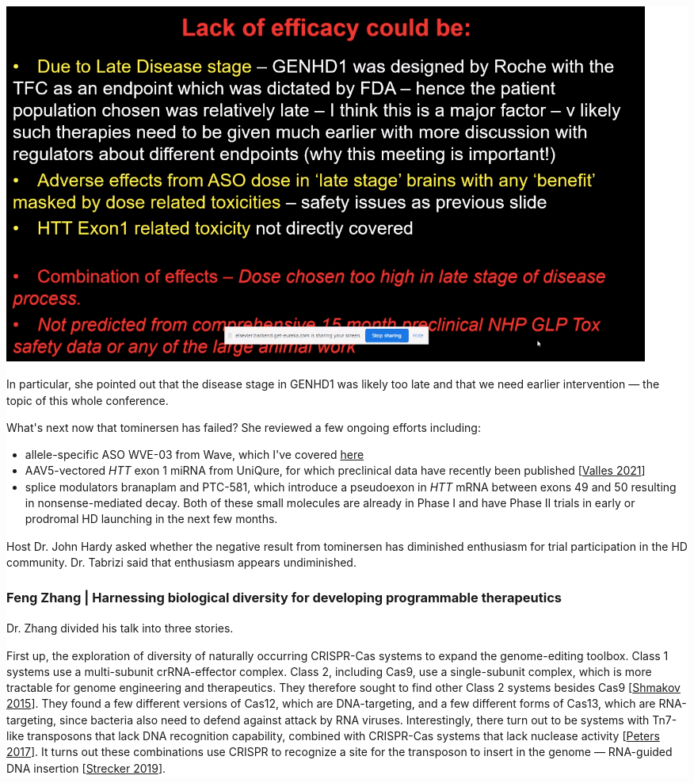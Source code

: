 ![](/media/2021/12/tabrizi-possible-reasons.png)

In particular, she pointed out that the disease stage in GENHD1 was likely too late and that we need earlier intervention &mdash; the topic of this whole conference.

What's next now that tominersen has failed? She reviewed a few ongoing efforts including:

+ allele-specific ASO WVE-03 from Wave, which I've covered [here](/2021/04/08/rna-therapeutic-news-roundup-q1-2021/)
+ AAV5-vectored _HTT_ exon 1 miRNA from UniQure, for which preclinical data have recently been published [[Valles 2021]]
+ splice modulators branaplam and PTC-581, which introduce a pseudoexon in _HTT_ mRNA between exons 49 and 50 resulting in nonsense-mediated decay. Both of these small molecules are already in Phase I and have Phase II trials in early or prodromal HD launching in the next few months.

Host Dr. John Hardy asked whether the negative result from tominersen has diminished enthusiasm for trial participation in the HD community. Dr. Tabrizi said that enthusiasm appears undiminished. 

### Feng Zhang | Harnessing biological diversity for developing programmable therapeutics

Dr. Zhang divided his talk into three stories.

First up, the exploration of diversity of naturally occurring CRISPR-Cas systems to expand the genome-editing toolbox. Class 1 systems use a multi-subunit crRNA-effector complex. Class 2, including Cas9, use a single-subunit complex, which is more tractable for genome engineering and therapeutics. They therefore sought to find other Class 2 systems besides Cas9 [[Shmakov 2015]]. They found a few different versions of Cas12, which are DNA-targeting, and a few different forms of Cas13, which are RNA-targeting, since bacteria also need to defend against attack by RNA viruses. Interestingly, there turn out to be systems with Tn7-like transposons that lack DNA recognition capability, combined with CRISPR-Cas systems that lack nuclease activity [[Peters 2017]]. It turns out these combinations use CRISPR to recognize a site for the transposon to insert in the genome &mdash; RNA-guided DNA insertion [[Strecker 2019]].


[Hardy 1998]: https://pubmed.ncbi.nlm.nih.gov/10196523/ "Hardy J, Duff K, Hardy KG, Perez-Tur J, Hutton M. Genetic dissection of Alzheimer's disease and related dementias: amyloid and its relationship to tau. Nat Neurosci. 1998 Sep;1(5):355-8. doi: 10.1038/1565. Erratum in: Nat Neurosci 1998 Dec;1(8):743. PMID: 10196523."
[Lewis 2001]: https://pubmed.ncbi.nlm.nih.gov/11520987/ "Lewis J, Dickson DW, Lin WL, Chisholm L, Corral A, Jones G, Yen SH, Sahara N, Skipper L, Yager D, Eckman C, Hardy J, Hutton M, McGowan E. Enhanced neurofibrillary degeneration in transgenic mice expressing mutant tau and APP. Science. 2001 Aug 24;293(5534):1487-91. doi: 10.1126/science.1058189. PMID: 11520987."
[Byrne 2011]: https://pubmed.ncbi.nlm.nih.gov/21047878/ "Byrne S, Walsh C, Lynch C, Bede P, Elamin M, Kenna K, McLaughlin R, Hardiman O. Rate of familial amyotrophic lateral sclerosis: a systematic review and meta-analysis. J Neurol Neurosurg Psychiatry. 2011 Jun;82(6):623-7. doi: 10.1136/jnnp.2010.224501. Epub 2010 Nov 3. PMID: 21047878."
[Al-Chalabi & Lewis 2011]: https://pubmed.ncbi.nlm.nih.gov/21846995/ "Al-Chalabi A, Lewis CM. Modelling the effects of penetrance and family size on rates of sporadic and familial disease. Hum Hered. 2011;71(4):281-8. doi: 10.1159/000330167. Epub 2011 Aug 12. PMID: 21846995."
[Hanby 2011]: https://pubmed.ncbi.nlm.nih.gov/21933809/ "Hanby MF, Scott KM, Scotton W, Wijesekera L, Mole T, Ellis CE, Leigh PN, Shaw CE, Al-Chalabi A. The risk to relatives of patients with sporadic amyotrophic lateral sclerosis. Brain. 2011 Dec;134(Pt 12):3454-7. doi: 10.1093/brain/awr248. Epub 2011 Sep 20. PMID: 21933809; PMCID: PMC3235555."
[Byrne 2012]: https://pubmed.ncbi.nlm.nih.gov/22399794/ "Byrne S, Elamin M, Bede P, Hardiman O. Absence of consensus in diagnostic criteria for familial neurodegenerative diseases. J Neurol Neurosurg Psychiatry. 2012 Apr;83(4):365-7. doi: 10.1136/jnnp-2011-301530. PMID: 22399794."
[Kordasiewicz 2012]: https://pubmed.ncbi.nlm.nih.gov/22726834/ "Kordasiewicz HB, Stanek LM, Wancewicz EV, Mazur C, McAlonis MM, Pytel KA, Artates JW, Weiss A, Cheng SH, Shihabuddin LS, Hung G, Bennett CF, Cleveland DW. Sustained therapeutic reversal of Huntington's disease by transient repression of huntingtin synthesis. Neuron. 2012 Jun 21;74(6):1031-44. doi: 10.1016/j.neuron.2012.05.009. PMID: 22726834; PMCID: PMC3383626."
[Guerreiro 2013]: https://pubmed.ncbi.nlm.nih.gov/23150934/ "Guerreiro R, Wojtas A, Bras J, Carrasquillo M, Rogaeva E, Majounie E, Cruchaga C, Sassi C, Kauwe JS, Younkin S, Hazrati L, Collinge J, Pocock J, Lashley T, Williams J, Lambert JC, Amouyel P, Goate A, Rademakers R, Morgan K, Powell J, St George-Hyslop P, Singleton A, Hardy J; Alzheimer Genetic Analysis Group. TREM2 variants in Alzheimer's disease. N Engl J Med. 2013 Jan 10;368(2):117-27. doi: 10.1056/NEJMoa1211851. Epub 2012 Nov 14. PMID: 23150934; PMCID: PMC3631573."
[Gibb & Lees 1988]: https://pubmed.ncbi.nlm.nih.gov/2841426/ "Gibb WR, Lees AJ. The relevance of the Lewy body to the pathogenesis of idiopathic Parkinson's disease. J Neurol Neurosurg Psychiatry. 1988 Jun;51(6):745-52. doi: 10.1136/jnnp.51.6.745. PMID: 2841426; PMCID: PMC1033142."
[Igaz 2011]: https://pubmed.ncbi.nlm.nih.gov/21206091/ "Igaz LM, Kwong LK, Lee EB, Chen-Plotkin A, Swanson E, Unger T, Malunda J, Xu Y, Winton MJ, Trojanowski JQ, Lee VM. Dysregulation of the ALS-associated gene TDP-43 leads to neuronal death and degeneration in mice. J Clin Invest. 2011 Feb;121(2):726-38. doi: 10.1172/JCI44867. Epub 2011 Jan 4. PMID: 21206091; PMCID: PMC3026736."
[Luk 2012]: https://pubmed.ncbi.nlm.nih.gov/23161999/ "Luk KC, Kehm V, Carroll J, Zhang B, O'Brien P, Trojanowski JQ, Lee VM. Pathological α-synuclein transmission initiates Parkinson-like neurodegeneration in nontransgenic mice. Science. 2012 Nov 16;338(6109):949-53. doi: 10.1126/science.1227157. PMID: 23161999; PMCID: PMC3552321."
[Jucker & Walker 2013]: https://pubmed.ncbi.nlm.nih.gov/24005412/ "Jucker M, Walker LC. Self-propagation of pathogenic protein aggregates in neurodegenerative diseases. Nature. 2013 Sep 5;501(7465):45-51. doi: 10.1038/nature12481. PMID: 24005412; PMCID: PMC3963807."
[Sperling 2014]: https://pubmed.ncbi.nlm.nih.gov/24648338/ "Sperling RA, Rentz DM, Johnson KA, Karlawish J, Donohue M, Salmon DP, Aisen P. The A4 study: stopping AD before symptoms begin? Sci Transl Med. 2014 Mar 19;6(228):228fs13. doi: 10.1126/scitranslmed.3007941. PMID: 24648338; PMCID: PMC4049292."
[Shmakov 2015]: https://pubmed.ncbi.nlm.nih.gov/26593719/ "Shmakov S, Abudayyeh OO, Makarova KS, Wolf YI, Gootenberg JS, Semenova E, Minakhin L, Joung J, Konermann S, Severinov K, Zhang F, Koonin EV. Discovery and Functional Characterization of Diverse Class 2 CRISPR-Cas Systems. Mol Cell. 2015 Nov 5;60(3):385-97. doi: 10.1016/j.molcel.2015.10.008. Epub 2015 Oct 22. PMID: 26593719; PMCID: PMC4660269."
[Winblad 2016]: https://pubmed.ncbi.nlm.nih.gov/26987701/ "Winblad B, Amouyel P, Andrieu S, Ballard C, Brayne C, Brodaty H, Cedazo-Minguez A, Dubois B, Edvardsson D, Feldman H, Fratiglioni L, Frisoni GB, Gauthier S, Georges J, Graff C, Iqbal K, Jessen F, Johansson G, Jönsson L, Kivipelto M, Knapp M, Mangialasche F, Melis R, Nordberg A, Rikkert MO, Qiu C, Sakmar TP, Scheltens P, Schneider LS, Sperling R, Tjernberg LO, Waldemar G, Wimo A, Zetterberg H. Defeating Alzheimer's disease and other dementias: a priority for European science and society. Lancet Neurol. 2016 Apr;15(5):455-532. doi: 10.1016/S1474-4422(16)00062-4. PMID: 26987701."
[Guo 2016]: https://pubmed.ncbi.nlm.nih.gov/27810929/ "Guo JL, Narasimhan S, Changolkar L, He Z, Stieber A, Zhang B, Gathagan RJ, Iba M, McBride JD, Trojanowski JQ, Lee VM. Unique pathological tau conformers from Alzheimer's brains transmit tau pathology in nontransgenic mice. J Exp Med. 2016 Nov 14;213(12):2635-2654. doi: 10.1084/jem.20160833. Epub 2016 Oct 17. PMID: 27810929; PMCID: PMC5110027."
[Finkel 2016]: https://pubmed.ncbi.nlm.nih.gov/27939059/ "Finkel RS, Chiriboga CA, Vajsar J, Day JW, Montes J, De Vivo DC, Yamashita M, Rigo F, Hung G, Schneider E, Norris DA, Xia S, Bennett CF, Bishop KM. Treatment of infantile-onset spinal muscular atrophy with nusinersen: a phase 2, open-label, dose-escalation study. Lancet. 2016 Dec 17;388(10063):3017-3026. doi: 10.1016/S0140-6736(16)31408-8. Epub 2016 Dec 7. PMID: 27939059."
[Escott-Price 2017]: https://pubmed.ncbi.nlm.nih.gov/28727176/ "Escott-Price V, Myers AJ, Huentelman M, Hardy J. Polygenic risk score analysis of pathologically confirmed Alzheimer disease. Ann Neurol. 2017 Aug;82(2):311-314. doi: 10.1002/ana.24999. Epub 2017 Aug 9. PMID: 28727176; PMCID: PMC5599118."
[Narasimhan 2017]: https://pubmed.ncbi.nlm.nih.gov/29054878/ "Narasimhan S, Guo JL, Changolkar L, Stieber A, McBride JD, Silva LV, He Z, Zhang B, Gathagan RJ, Trojanowski JQ, Lee VMY. Pathological Tau Strains from Human Brains Recapitulate the Diversity of Tauopathies in Nontransgenic Mouse Brain. J Neurosci. 2017 Nov 22;37(47):11406-11423. doi: 10.1523/JNEUROSCI.1230-17.2017. Epub 2017 Oct 20. PMID: 29054878; PMCID: PMC5700423."
[Brown & Al-Chalabi 2017]: https://pubmed.ncbi.nlm.nih.gov/28700839/ "Brown RH, Al-Chalabi A. Amyotrophic Lateral Sclerosis. N Engl J Med. 2017 Jul 13;377(2):162-172. doi: 10.1056/NEJMra1603471. PMID: 28700839."
[van Eijk 2017]: https://pubmed.ncbi.nlm.nih.gov/28978660/ "van Eijk RPA, Jones AR, Sproviero W, Shatunov A, Shaw PJ, Leigh PN, Young CA, Shaw CE, Mora G, Mandrioli J, Borghero G, Volanti P, Diekstra FP, van Rheenen W, Verstraete E, Eijkemans MJC, Veldink JH, Chio A, Al-Chalabi A, van den Berg LH, van Es MA; For UKMND-LiCALS and LITALS Study Group. Meta-analysis of pharmacogenetic interactions in amyotrophic lateral sclerosis clinical trials. Neurology. 2017 Oct 31;89(18):1915-1922. doi: 10.1212/WNL.0000000000004606. Epub 2017 Oct 4. Erratum in: Neurology. 2017 Nov 28;89(22):2303. PMID: 28978660; PMCID: PMC5664299."
[Donohue 2017]: https://pubmed.ncbi.nlm.nih.gov/28609533/ "Donohue MC, Sperling RA, Petersen R, Sun CK, Weiner MW, Aisen PS; Alzheimer’s Disease Neuroimaging Initiative. Association Between Elevated Brain Amyloid and Subsequent Cognitive Decline Among Cognitively Normal Persons. JAMA. 2017 Jun 13;317(22):2305-2316. doi: 10.1001/jama.2017.6669. PMID: 28609533; PMCID: PMC5736301."
[Finkel 2017]: https://pubmed.ncbi.nlm.nih.gov/29091570/ "Finkel RS, Mercuri E, Darras BT, Connolly AM, Kuntz NL, Kirschner J, Chiriboga CA, Saito K, Servais L, Tizzano E, Topaloglu H, Tulinius M, Montes J, Glanzman AM, Bishop K, Zhong ZJ, Gheuens S, Bennett CF, Schneider E, Farwell W, De Vivo DC; ENDEAR Study Group. Nusinersen versus Sham Control in Infantile-Onset Spinal Muscular Atrophy. N Engl J Med. 2017 Nov 2;377(18):1723-1732. doi: 10.1056/NEJMoa1702752. PMID: 29091570."
[Peters 2017]: https://pubmed.ncbi.nlm.nih.gov/28811374/ "Peters JE, Makarova KS, Shmakov S, Koonin EV. Recruitment of CRISPR-Cas systems by Tn7-like transposons. Proc Natl Acad Sci U S A. 2017 Aug 29;114(35):E7358-E7366. doi: 10.1073/pnas.1709035114. Epub 2017 Aug 15. PMID: 28811374; PMCID: PMC5584455."
[Huang 2017]: https://pubmed.ncbi.nlm.nih.gov/28628103/ "Huang KL, Marcora E, Pimenova AA, Di Narzo AF, Kapoor M, Jin SC, Harari O, Bertelsen S, Fairfax BP, Czajkowski J, Chouraki V, Grenier-Boley B, Bellenguez C, Deming Y, McKenzie A, Raj T, Renton AE, Budde J, Smith A, Fitzpatrick A, Bis JC, DeStefano A, Adams HHH, Ikram MA, van der Lee S, Del-Aguila JL, Fernandez MV, Ibañez L; International Genomics of Alzheimer's Project; Alzheimer's Disease Neuroimaging Initiative, Sims R, Escott-Price V, Mayeux R, Haines JL, Farrer LA, Pericak-Vance MA, Lambert JC, van Duijn C, Launer L, Seshadri S, Williams J, Amouyel P, Schellenberg GD, Zhang B, Borecki I, Kauwe JSK, Cruchaga C, Hao K, Goate AM. A common haplotype lowers PU.1 expression in myeloid cells and delays onset of Alzheimer's disease. Nat Neurosci. 2017 Aug;20(8):1052-1061. doi: 10.1038/nn.4587. Epub 2017 Jun 19. PMID: 28628103; PMCID: PMC5759334."
[Gordon 2018]: https://pubmed.ncbi.nlm.nih.gov/29397305/ "Gordon BA, Blazey TM, Su Y, Hari-Raj A, Dincer A, Flores S, Christensen J, McDade E, Wang G, Xiong C, Cairns NJ, Hassenstab J, Marcus DS, Fagan AM, Jack CR Jr, Hornbeck RC, Paumier KL, Ances BM, Berman SB, Brickman AM, Cash DM, Chhatwal JP, Correia S, Förster S, Fox NC, Graff-Radford NR, la Fougère C, Levin J, Masters CL, Rossor MN, Salloway S, Saykin AJ, Schofield PR, Thompson PM, Weiner MM, Holtzman DM, Raichle ME, Morris JC, Bateman RJ, Benzinger TLS. Spatial patterns of neuroimaging biomarker change in individuals from families with autosomal dominant Alzheimer's disease: a longitudinal study. Lancet Neurol. 2018 Mar;17(3):241-250. doi: 10.1016/S1474-4422(18)30028-0. Epub 2018 Feb 1. PMID: 29397305; PMCID: PMC5816717."
[Weston 2018]: https://pubmed.ncbi.nlm.nih.gov/29413314/ "Weston PSJ, Nicholas JM, Henley SMD, Liang Y, Macpherson K, Donnachie E, Schott JM, Rossor MN, Crutch SJ, Butler CR, Zeman AZ, Fox NC. Accelerated long-term forgetting in presymptomatic autosomal dominant Alzheimer's disease: a cross-sectional study. Lancet Neurol. 2018 Feb;17(2):123-132. doi: 10.1016/S1474-4422(17)30434-9. Erratum in: Lancet Neurol. 2018 Apr;17 (4):298. PMID: 29413314; PMCID: PMC5958413."
[Porta 2018]: https://pubmed.ncbi.nlm.nih.gov/30310141/ "Porta S, Xu Y, Restrepo CR, Kwong LK, Zhang B, Brown HJ, Lee EB, Trojanowski JQ, Lee VM. Patient-derived frontotemporal lobar degeneration brain extracts induce formation and spreading of TDP-43 pathology in vivo. Nat Commun. 2018 Oct 11;9(1):4220. doi: 10.1038/s41467-018-06548-9. PMID: 30310141; PMCID: PMC6181940."
[Golde 2018]: https://pubmed.ncbi.nlm.nih.gov/30545877/ "Golde TE, DeKosky ST, Galasko D. Alzheimer's disease: The right drug, the right time. Science. 2018 Dec 14;362(6420):1250-1251. doi: 10.1126/science.aau0437. PMID: 30545877."
[Chio 2018]: https://pubmed.ncbi.nlm.nih.gov/30045958/ "Chiò A, Mazzini L, D'Alfonso S, Corrado L, Canosa A, Moglia C, Manera U, Bersano E, Brunetti M, Barberis M, Veldink JH, van den Berg LH, Pearce N, Sproviero W, McLaughlin R, Vajda A, Hardiman O, Rooney J, Mora G, Calvo A, Al-Chalabi A. The multistep hypothesis of ALS revisited: The role of genetic mutations. Neurology. 2018 Aug 14;91(7):e635-e642. doi: 10.1212/WNL.0000000000005996. Epub 2018 Jul 25. PMID: 30045958; PMCID: PMC6105040."
[Strecker 2019]: https://pubmed.ncbi.nlm.nih.gov/31171706/ "Strecker J, Ladha A, Gardner Z, Schmid-Burgk JL, Makarova KS, Koonin EV, Zhang F. RNA-guided DNA insertion with CRISPR-associated transposases. Science. 2019 Jul 5;365(6448):48-53. doi: 10.1126/science.aax9181. Epub 2019 Jun 6. PMID: 31171706; PMCID: PMC6659118."
[Leonenko 2019]: https://pubmed.ncbi.nlm.nih.gov/31199530/ "Leonenko G, Shoai M, Bellou E, Sims R, Williams J, Hardy J, Escott-Price V; Alzheimer's Disease Neuroimaging Initiative. Genetic risk for alzheimer disease is distinct from genetic risk for amyloid deposition. Ann Neurol. 2019 Sep;86(3):427-435. doi: 10.1002/ana.25530. Epub 2019 Jul 1. PMID: 31199530; PMCID: PMC6771864."
[Leyns 2019]: https://pubmed.ncbi.nlm.nih.gov/31235932/ "Leyns CEG, Gratuze M, Narasimhan S, Jain N, Koscal LJ, Jiang H, Manis M, Colonna M, Lee VMY, Ulrich JD, Holtzman DM. TREM2 function impedes tau seeding in neuritic plaques. Nat Neurosci. 2019 Aug;22(8):1217-1222. doi: 10.1038/s41593-019-0433-0. Epub 2019 Jun 24. PMID: 31235932; PMCID: PMC6660358."
[Mehta 2019]: https://pubmed.ncbi.nlm.nih.gov/30270202/ "Mehta PR, Jones AR, Opie-Martin S, Shatunov A, Iacoangeli A, Al Khleifat A, Smith BN, Topp S, Morrison KE, Shaw PJ, Shaw CE, Morgan S, Pittman A, Al-Chalabi A. Younger age of onset in familial amyotrophic lateral sclerosis is a result of pathogenic gene variants, rather than ascertainment bias. J Neurol Neurosurg Psychiatry. 2019 Mar;90(3):268-271. doi: 10.1136/jnnp-2018-319089. Epub 2018 Sep 30. PMID: 30270202; PMCID: PMC6518463."
[Salih 2019]: https://pubmed.ncbi.nlm.nih.gov/32274467/ "Salih DA, Bayram S, Guelfi S, Reynolds RH, Shoai M, Ryten M, Brenton JW, Zhang D, Matarin M, Botia JA, Shah R, Brookes KJ, Guetta-Baranes T, Morgan K, Bellou E, Cummings DM, Escott-Price V, Hardy J. Genetic variability in response to amyloid beta deposition influences Alzheimer's disease risk. Brain Commun. 2019;1(1):fcz022. doi: 10.1093/braincomms/fcz022. Epub 2019 Oct 10. PMID: 32274467; PMCID: PMC7145452."
[Insel 2020]: https://pubmed.ncbi.nlm.nih.gov/32315118/ "Insel PS, Donohue MC, Sperling R, Hansson O, Mattsson-Carlgren N. The A4 study: β-amyloid and cognition in 4432 cognitively unimpaired adults. Ann Clin Transl Neurol. 2020 May;7(5):776-785. doi: 10.1002/acn3.51048. Epub 2020 Apr 21. PMID: 32315118; PMCID: PMC7261742."
[Sperling 2020]: https://pubmed.ncbi.nlm.nih.gov/32250387/ "Sperling RA, Donohue MC, Raman R, Sun CK, Yaari R, Holdridge K, Siemers E, Johnson KA, Aisen PS; A4 Study Team. Association of Factors With Elevated Amyloid Burden in Clinically Normal Older Individuals. JAMA Neurol. 2020 Jun 1;77(6):735-745. doi: 10.1001/jamaneurol.2020.0387. PMID: 32250387; PMCID: PMC7136861."
[Minikel 2020]: https://pubmed.ncbi.nlm.nih.gov/32776089/ "Minikel EV, Zhao HT, Le J, O'Moore J, Pitstick R, Graffam S, Carlson GA, Kavanaugh MP, Kriz J, Kim JB, Ma J, Wille H, Aiken J, McKenzie D, Doh-Ura K, Beck M, O'Keefe R, Stathopoulos J, Caron T, Schreiber SL, Carroll JB, Kordasiewicz HB, Cabin DE, Vallabh SM. Prion protein lowering is a disease-modifying therapy across prion disease stages, strains and endpoints. Nucleic Acids Res. 2020 Nov 4;48(19):10615-10631. doi: 10.1093/nar/gkaa616. PMID: 32776089; PMCID: PMC7641729."
[van Rheenen 2021]: https://pubmed.ncbi.nlm.nih.gov/34873335/ "van Rheenen W, van der Spek RAA, Bakker MK, van Vugt JJFA, Hop PJ, Zwamborn RAJ, de Klein N, Westra HJ, Bakker OB, Deelen P, Shireby G, Hannon E, Moisse M, Baird D, Restuadi R, Dolzhenko E, Dekker AM, Gawor K, Westeneng HJ, Tazelaar GHP, van Eijk KR, Kooyman M, Byrne RP, Doherty M, Heverin M, Al Khleifat A, Iacoangeli A, Shatunov A, Ticozzi N, Cooper-Knock J, Smith BN, Gromicho M, Chandran S, Pal S, Morrison KE, Shaw PJ, Hardy J, Orrell RW, Sendtner M, Meyer T, Başak N, van der Kooi AJ, Ratti A, Fogh I, Gellera C, Lauria G, Corti S, Cereda C, Sproviero D, D'Alfonso S, Sorarù G, Siciliano G, Filosto M, Padovani A, Chiò A, Calvo A, Moglia C, Brunetti M, Canosa A, Grassano M, Beghi E, Pupillo E, Logroscino G, Nefussy B, Osmanovic A, Nordin A, Lerner Y, Zabari M, Gotkine M, Baloh RH, Bell S, Vourc'h P, Corcia P, Couratier P, Millecamps S, Meininger V, Salachas F, Mora Pardina JS, Assialioui A, Rojas-García R, Dion PA, Ross JP, Ludolph AC, Weishaupt JH, Brenner D, Freischmidt A, Bensimon G, Brice A, Durr A, Payan CAM, Saker-Delye S, Wood NW, Topp S, Rademakers R, Tittmann L, Lieb W, Franke A, Ripke S, Braun A, Kraft J, Whiteman DC, Olsen CM, Uitterlinden AG, Hofman A, Rietschel M, Cichon S, Nöthen MM, Amouyel P; SLALOM Consortium; PARALS Consortium; SLAGEN Consortium; SLAP Consortium, Traynor BJ, Singleton AB, Mitne Neto M, Cauchi RJ, Ophoff RA, Wiedau-Pazos M, Lomen-Hoerth C, van Deerlin VM, Grosskreutz J, Roediger A, Gaur N, Jörk A, Barthel T, Theele E, Ilse B, Stubendorff B, Witte OW, Steinbach R, Hübner CA, Graff C, Brylev L, Fominykh V, Demeshonok V, Ataulina A, Rogelj B, Koritnik B, Zidar J, Ravnik-Glavač M, Glavač D, Stević Z, Drory V, Povedano M, Blair IP, Kiernan MC, Benyamin B, Henderson RD, Furlong S, Mathers S, McCombe PA, Needham M, Ngo ST, Nicholson GA, Pamphlett R, Rowe DB, Steyn FJ, Williams KL, Mather KA, Sachdev PS, Henders AK, Wallace L, de Carvalho M, Pinto S, Petri S, Weber M, Rouleau GA, Silani V, Curtis CJ, Breen G, Glass JD, Brown RH Jr, Landers JE, Shaw CE, Andersen PM, Groen EJN, van Es MA, Pasterkamp RJ, Fan D, Garton FC, McRae AF, Davey Smith G, Gaunt TR, Eberle MA, Mill J, McLaughlin RL, Hardiman O, Kenna KP, Wray NR, Tsai E, Runz H, Franke L, Al-Chalabi A, Van Damme P, van den Berg LH, Veldink JH. Common and rare variant association analyses in amyotrophic lateral sclerosis identify 15 risk loci with distinct genetic architectures and neuron-specific biology. Nat Genet. 2021 Dec;53(12):1636-1648. doi: 10.1038/s41588-021-00973-1. Epub 2021 Dec 6. PMID: 34873335."
[Julian 2021]: https://pubmed.ncbi.nlm.nih.gov/34051439/ "Julian TH, Glascow N, Barry ADF, Moll T, Harvey C, Klimentidis YC, Newell M, Zhang S, Snyder MP, Cooper-Knock J, Shaw PJ. Physical exercise is a risk factor for amyotrophic lateral sclerosis: Convergent evidence from Mendelian randomisation, transcriptomics and risk genotypes. EBioMedicine. 2021 Jun;68:103397. doi: 10.1016/j.ebiom.2021.103397. Epub 2021 May 26. PMID: 34051439; PMCID: PMC8170114."
[Sanchez 2021]: https://pubmed.ncbi.nlm.nih.gov/33472953/ "Sanchez JS, Becker JA, Jacobs HIL, Hanseeuw BJ, Jiang S, Schultz AP, Properzi MJ, Katz SR, Beiser A, Satizabal CL, O'Donnell A, DeCarli C, Killiany R, El Fakhri G, Normandin MD, Gómez-Isla T, Quiroz YT, Rentz DM, Sperling RA, Seshadri S, Augustinack J, Price JC, Johnson KA. The cortical origin and initial spread of medial temporal tauopathy in Alzheimer's disease assessed with positron emission tomography. Sci Transl Med. 2021 Jan 20;13(577):eabc0655. doi: 10.1126/scitranslmed.abc0655. PMID: 33472953; PMCID: PMC7978042."
[Amariglio 2021]: https://pubmed.ncbi.nlm.nih.gov/34101781/ "Amariglio RE, Sikkes SAM, Marshall GA, Buckley RF, Gatchel JR, Johnson KA, Rentz DM, Donohue MC, Raman R, Sun CK, Yaari R, Holdridge KC, Sims JR, Grill JD, Aisen PS, Sperling RA. Item-Level Investigation of Participant and Study Partner Report on the Cognitive Function Index from the A4 Study Screening Data. J Prev Alzheimers Dis. 2021;8(3):257-262. doi: 10.14283/jpad.2021.8. PMID: 34101781; PMCID: PMC8240963."
[Valles 2021]: https://pubmed.ncbi.nlm.nih.gov/33827977/ "Vallès A, Evers MM, Stam A, Sogorb-Gonzalez M, Brouwers C, Vendrell-Tornero C, Acar-Broekmans S, Paerels L, Klima J, Bohuslavova B, Pintauro R, Fodale V, Bresciani A, Liscak R, Urgosik D, Starek Z, Crha M, Blits B, Petry H, Ellederova Z, Motlik J, van Deventer S, Konstantinova P. Widespread and sustained target engagement in Huntington's disease minipigs upon intrastriatal microRNA-based gene therapy. Sci Transl Med. 2021 Apr 7;13(588):eabb8920. doi: 10.1126/scitranslmed.abb8920. PMID: 33827977."
[Hagemann 2021]: https://pubmed.ncbi.nlm.nih.gov/34788075/ "Hagemann TL, Powers B, Lin NH, Mohamed AF, Dague KL, Hannah SC, Bachmann G, Mazur C, Rigo F, Olsen AL, Feany MB, Perng MD, Berman RF, Messing A. Antisense therapy in a rat model of Alexander disease reverses GFAP pathology, white matter deficits, and motor impairment. Sci Transl Med. 2021 Nov 17;13(620):eabg4711. doi: 10.1126/scitranslmed.abg4711. Epub 2021 Nov 17. PMID: 34788075."
[Lee 2021]: https://pubmed.ncbi.nlm.nih.gov/33675684/ "Lee SH, Meilandt WJ, Xie L, Gandham VD, Ngu H, Barck KH, Rezzonico MG, Imperio J, Lalehzadeh G, Huntley MA, Stark KL, Foreman O, Carano RAD, Friedman BA, Sheng M, Easton A, Bohlen CJ, Hansen DV. Trem2 restrains the enhancement of tau accumulation and neurodegeneration by β-amyloid pathology. Neuron. 2021 Apr 21;109(8):1283-1301.e6. doi: 10.1016/j.neuron.2021.02.010. Epub 2021 Mar 5. PMID: 33675684."
[Segel 2021]: https://pubmed.ncbi.nlm.nih.gov/34413232/ "Segel M, Lash B, Song J, Ladha A, Liu CC, Jin X, Mekhedov SL, Macrae RK, Koonin EV, Zhang F. Mammalian retrovirus-like protein PEG10 packages its own mRNA and can be pseudotyped for mRNA delivery. Science. 2021 Aug 20;373(6557):882-889. doi: 10.1126/science.abg6155. PMID: 34413232; PMCID: PMC8431961."
[Altae-Tran & Kannan 2021]: https://pubmed.ncbi.nlm.nih.gov/34591643/ "Altae-Tran H, Kannan S, Demircioglu FE, Oshiro R, Nety SP, McKay LJ, Dlakić M, Inskeep WP, Makarova KS, Macrae RK, Koonin EV, Zhang F. The widespread IS200/IS605 transposon family encodes diverse programmable RNA-guided endonucleases. Science. 2021 Oct;374(6563):57-65. doi: 10.1126/science.abj6856. Epub 2021 Sep 9. PMID: 34591643."
[Mintun 2021]: https://pubmed.ncbi.nlm.nih.gov/33720637/ "Mintun MA, Lo AC, Duggan Evans C, Wessels AM, Ardayfio PA, Andersen SW, Shcherbinin S, Sparks J, Sims JR, Brys M, Apostolova LG, Salloway SP, Skovronsky DM. Donanemab in Early Alzheimer's Disease. N Engl J Med. 2021 May 6;384(18):1691-1704. doi: 10.1056/NEJMoa2100708. Epub 2021 Mar 13. PMID: 33720637."